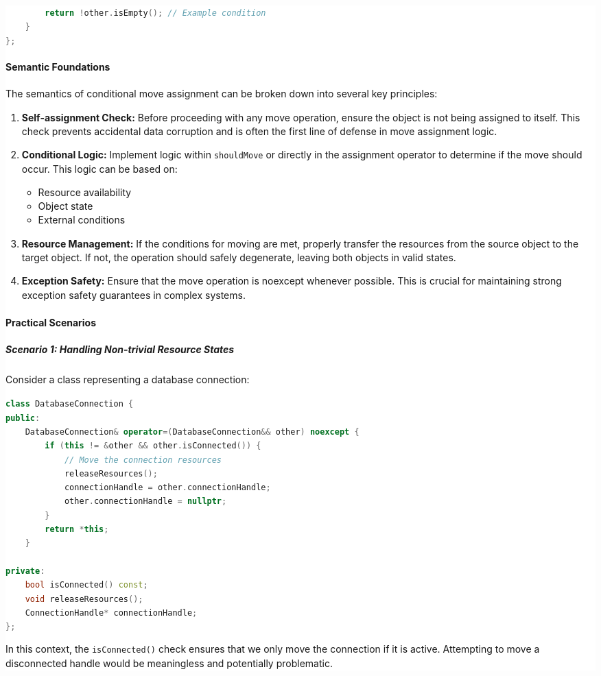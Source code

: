 ```cpp
        return !other.isEmpty(); // Example condition
    }
};
```

#### Semantic Foundations

The semantics of conditional move assignment can be broken down into several key principles:

1. **Self-assignment Check:** Before proceeding with any move operation, ensure the object is not being assigned to itself. This check prevents accidental data corruption and is often the first line of defense in move assignment logic.

2. **Conditional Logic:** Implement logic within `shouldMove` or directly in the assignment operator to determine if the move should occur. This logic can be based on:
   - Resource availability
   - Object state
   - External conditions

3. **Resource Management:** If the conditions for moving are met, properly transfer the resources from the source object to the target object. If not, the operation should safely degenerate, leaving both objects in valid states.

4. **Exception Safety:** Ensure that the move operation is noexcept whenever possible. This is crucial for maintaining strong exception safety guarantees in complex systems.

#### Practical Scenarios

##### Scenario 1: Handling Non-trivial Resource States

Consider a class representing a database connection:

```cpp
class DatabaseConnection {
public:
    DatabaseConnection& operator=(DatabaseConnection&& other) noexcept {
        if (this != &other && other.isConnected()) {
            // Move the connection resources
            releaseResources();
            connectionHandle = other.connectionHandle;
            other.connectionHandle = nullptr;
        }
        return *this;
    }

private:
    bool isConnected() const;
    void releaseResources();
    ConnectionHandle* connectionHandle;
};
```

In this context, the `isConnected()` check ensures that we only move the connection if it is active. Attempting to move a disconnected handle would be meaningless and potentially problematic.
